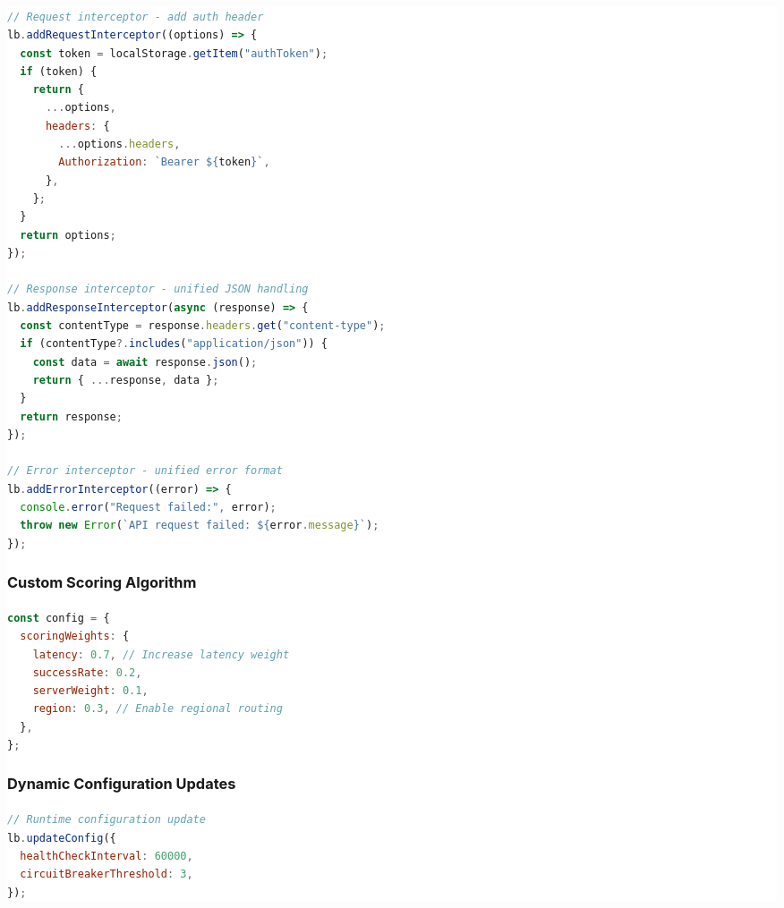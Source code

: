 ```javascript
// Request interceptor - add auth header
lb.addRequestInterceptor((options) => {
  const token = localStorage.getItem("authToken");
  if (token) {
    return {
      ...options,
      headers: {
        ...options.headers,
        Authorization: `Bearer ${token}`,
      },
    };
  }
  return options;
});

// Response interceptor - unified JSON handling
lb.addResponseInterceptor(async (response) => {
  const contentType = response.headers.get("content-type");
  if (contentType?.includes("application/json")) {
    const data = await response.json();
    return { ...response, data };
  }
  return response;
});

// Error interceptor - unified error format
lb.addErrorInterceptor((error) => {
  console.error("Request failed:", error);
  throw new Error(`API request failed: ${error.message}`);
});
```

### Custom Scoring Algorithm

```javascript
const config = {
  scoringWeights: {
    latency: 0.7, // Increase latency weight
    successRate: 0.2,
    serverWeight: 0.1,
    region: 0.3, // Enable regional routing
  },
};
```

### Dynamic Configuration Updates

```javascript
// Runtime configuration update
lb.updateConfig({
  healthCheckInterval: 60000,
  circuitBreakerThreshold: 3,
});
```
